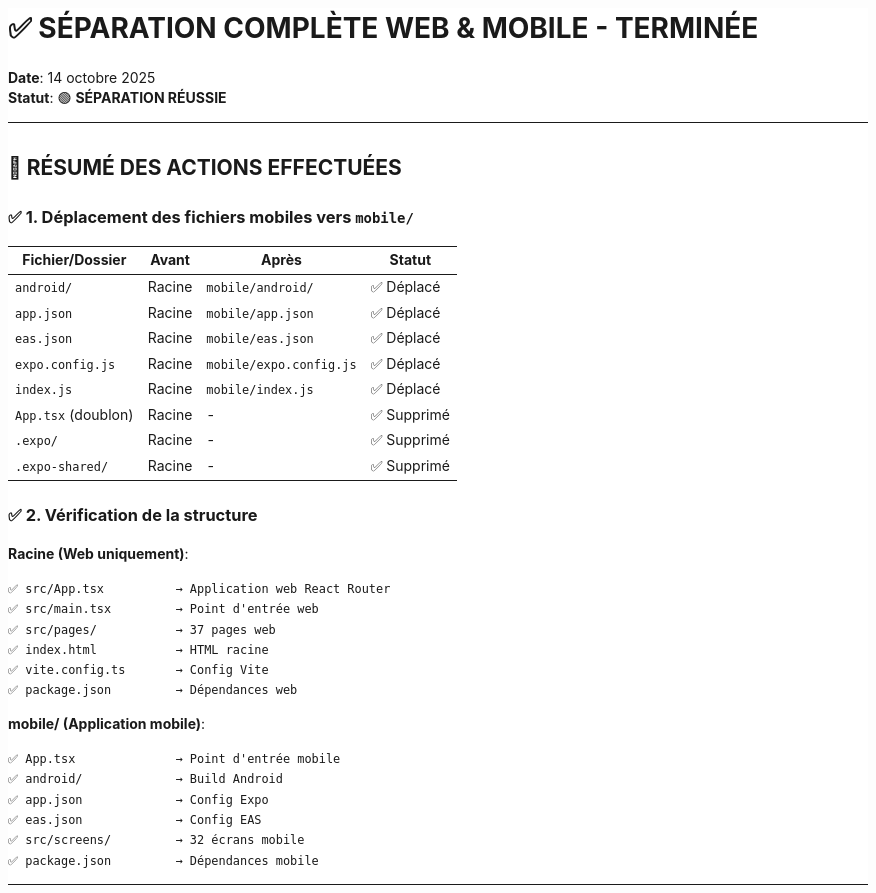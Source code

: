 # ✅ SÉPARATION COMPLÈTE WEB & MOBILE - TERMINÉE

**Date**: 14 octobre 2025  
**Statut**: 🟢 **SÉPARATION RÉUSSIE**

---

## 🎯 RÉSUMÉ DES ACTIONS EFFECTUÉES

### ✅ 1. Déplacement des fichiers mobiles vers `mobile/`

| Fichier/Dossier | Avant | Après | Statut |
|-----------------|-------|-------|--------|
| `android/` | Racine | `mobile/android/` | ✅ Déplacé |
| `app.json` | Racine | `mobile/app.json` | ✅ Déplacé |
| `eas.json` | Racine | `mobile/eas.json` | ✅ Déplacé |
| `expo.config.js` | Racine | `mobile/expo.config.js` | ✅ Déplacé |
| `index.js` | Racine | `mobile/index.js` | ✅ Déplacé |
| `App.tsx` (doublon) | Racine | - | ✅ Supprimé |
| `.expo/` | Racine | - | ✅ Supprimé |
| `.expo-shared/` | Racine | - | ✅ Supprimé |

### ✅ 2. Vérification de la structure

**Racine (Web uniquement)**:
```
✅ src/App.tsx          → Application web React Router
✅ src/main.tsx         → Point d'entrée web
✅ src/pages/           → 37 pages web
✅ index.html           → HTML racine
✅ vite.config.ts       → Config Vite
✅ package.json         → Dépendances web
```

**mobile/ (Application mobile)**:
```
✅ App.tsx              → Point d'entrée mobile
✅ android/             → Build Android
✅ app.json             → Config Expo
✅ eas.json             → Config EAS
✅ src/screens/         → 32 écrans mobile
✅ package.json         → Dépendances mobile
```

---
